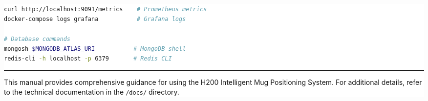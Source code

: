 ```bash
curl http://localhost:9091/metrics    # Prometheus metrics
docker-compose logs grafana           # Grafana logs

# Database commands
mongosh $MONGODB_ATLAS_URI           # MongoDB shell
redis-cli -h localhost -p 6379       # Redis CLI
```

---

This manual provides comprehensive guidance for using the H200 Intelligent Mug Positioning System. For additional details, refer to the technical documentation in the `/docs/` directory.